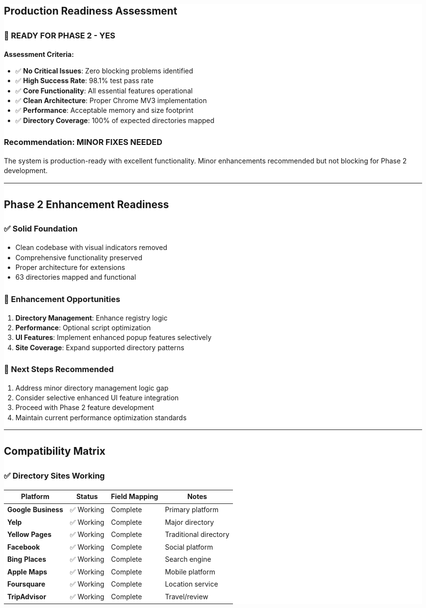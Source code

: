 
## Production Readiness Assessment

### 🚀 READY FOR PHASE 2 - YES

**Assessment Criteria:**
- ✅ **No Critical Issues**: Zero blocking problems identified
- ✅ **High Success Rate**: 98.1% test pass rate
- ✅ **Core Functionality**: All essential features operational
- ✅ **Clean Architecture**: Proper Chrome MV3 implementation
- ✅ **Performance**: Acceptable memory and size footprint
- ✅ **Directory Coverage**: 100% of expected directories mapped

### Recommendation: **MINOR FIXES NEEDED**

The system is production-ready with excellent functionality. Minor enhancements recommended but not blocking for Phase 2 development.

---

## Phase 2 Enhancement Readiness

### ✅ Solid Foundation
- Clean codebase with visual indicators removed
- Comprehensive functionality preserved
- Proper architecture for extensions
- 63 directories mapped and functional

### 🔧 Enhancement Opportunities
1. **Directory Management**: Enhance registry logic
2. **Performance**: Optional script optimization
3. **UI Features**: Implement enhanced popup features selectively
4. **Site Coverage**: Expand supported directory patterns

### 🚀 Next Steps Recommended
1. Address minor directory management logic gap
2. Consider selective enhanced UI feature integration
3. Proceed with Phase 2 feature development
4. Maintain current performance optimization standards

---

## Compatibility Matrix

### ✅ Directory Sites Working
| Platform | Status | Field Mapping | Notes |
|----------|--------|---------------|-------|
| **Google Business** | ✅ Working | Complete | Primary platform |
| **Yelp** | ✅ Working | Complete | Major directory |
| **Yellow Pages** | ✅ Working | Complete | Traditional directory |
| **Facebook** | ✅ Working | Complete | Social platform |
| **Bing Places** | ✅ Working | Complete | Search engine |
| **Apple Maps** | ✅ Working | Complete | Mobile platform |
| **Foursquare** | ✅ Working | Complete | Location service |
| **TripAdvisor** | ✅ Working | Complete | Travel/review |
